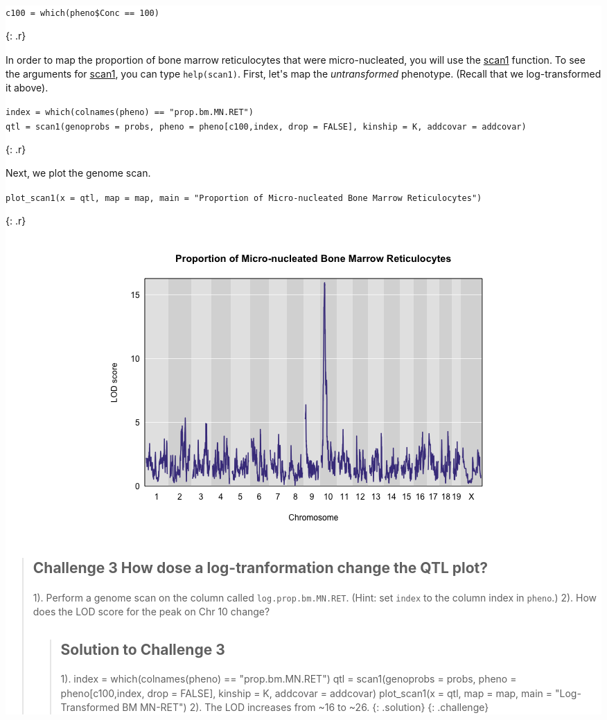 
~~~
c100 = which(pheno$Conc == 100)
~~~
{: .r}

In order to map the proportion of bone marrow reticulocytes that were micro-nucleated, you will use the [scan1](https://github.com/rqtl/qtl2/blob/master/R/plot_scan1.R) function. To see the arguments for [scan1](https://github.com/rqtl/qtl2/blob/master/R/plot_scan1.R), you can type `help(scan1)`. First, let's map the *untransformed* phenotype. (Recall that we log-transformed it above).


~~~
index = which(colnames(pheno) == "prop.bm.MN.RET")
qtl = scan1(genoprobs = probs, pheno = pheno[c100,index, drop = FALSE], kinship = K, addcovar = addcovar)
~~~
{: .r}

Next, we plot the genome scan.


~~~
plot_scan1(x = qtl, map = map, main = "Proportion of Micro-nucleated Bone Marrow Reticulocytes")
~~~
{: .r}

<img src="../fig/rmd-13-qtl_plot-1.png" title="plot of chunk qtl_plot" alt="plot of chunk qtl_plot" style="display: block; margin: auto;" />

> ## Challenge 3 How dose a log-tranformation change the QTL plot?
> 1). Perform a genome scan on the column called `log.prop.bm.MN.RET`. (Hint: set `index` to the column index in `pheno`.)
> 2). How does the LOD score for the peak on Chr 10 change?
> > ## Solution to Challenge 3
> > 1). index = which(colnames(pheno) == "prop.bm.MN.RET")
> > qtl = scan1(genoprobs = probs, pheno = pheno[c100,index, drop = FALSE], kinship = K, addcovar = addcovar)
> > plot_scan1(x = qtl, map = map, main = "Log-Transformed BM MN-RET")
> > 2). The LOD increases from ~16 to ~26.
> {: .solution}
{: .challenge} 
